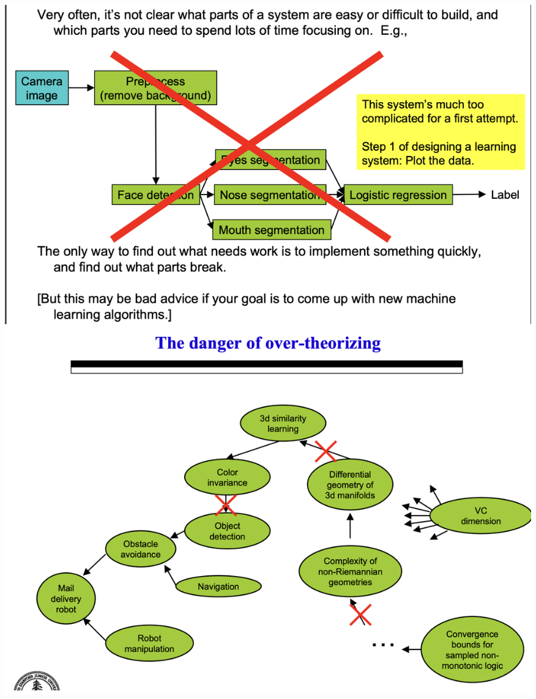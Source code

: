 ![Pasted image 20241023143828](../../attachments/Pasted%20image%2020241023143828.png)
![Pasted image 20241023143857](../../attachments/Pasted%20image%2020241023143857.png)
